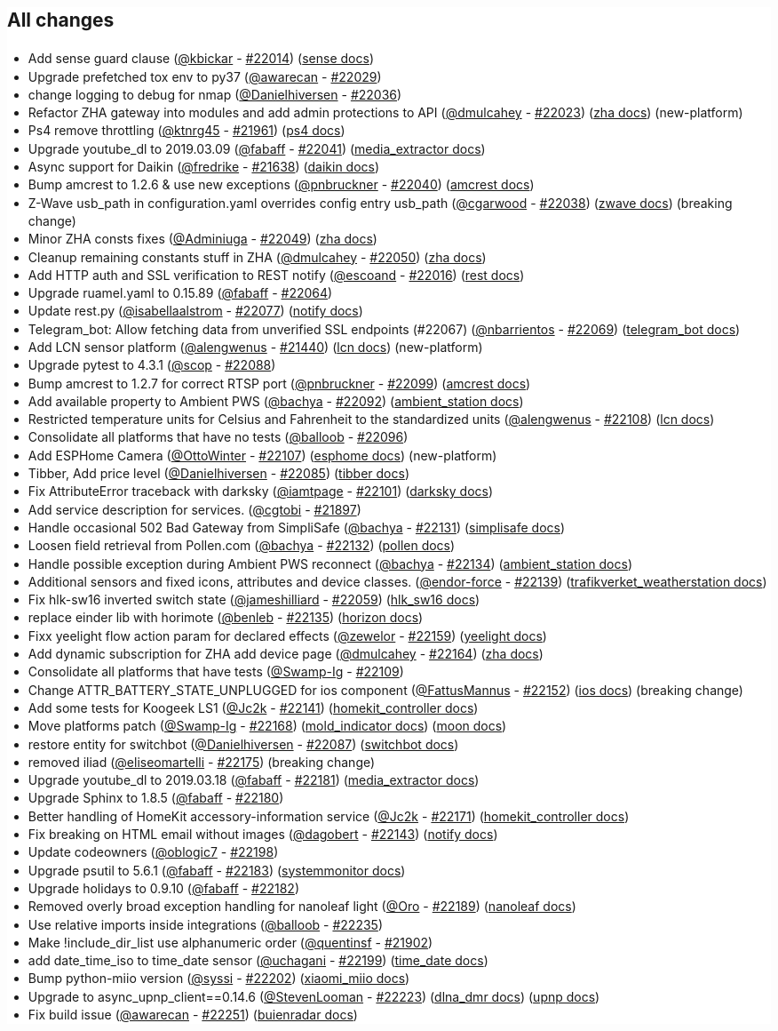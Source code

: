 ## All changes

- Add sense guard clause ([@kbickar] - [#22014]) ([sense docs])
- Upgrade prefetched tox env to py37 ([@awarecan] - [#22029])
- change logging to debug for nmap ([@Danielhiversen] - [#22036])
- Refactor ZHA gateway into modules and add admin protections to API ([@dmulcahey] - [#22023]) ([zha docs]) (new-platform)
- Ps4 remove throttling ([@ktnrg45] - [#21961]) ([ps4 docs])
- Upgrade youtube_dl to 2019.03.09 ([@fabaff] - [#22041]) ([media_extractor docs])
- Async support for Daikin ([@fredrike] - [#21638]) ([daikin docs])
- Bump amcrest to 1.2.6 & use new exceptions ([@pnbruckner] - [#22040]) ([amcrest docs])
- Z-Wave usb_path in configuration.yaml overrides config entry usb_path ([@cgarwood] - [#22038]) ([zwave docs]) (breaking change)
- Minor ZHA consts fixes ([@Adminiuga] - [#22049]) ([zha docs])
- Cleanup remaining constants stuff in ZHA ([@dmulcahey] - [#22050]) ([zha docs])
- Add HTTP auth and SSL verification to REST notify ([@escoand] - [#22016]) ([rest docs])
- Upgrade ruamel.yaml to 0.15.89 ([@fabaff] - [#22064])
- Update rest.py ([@isabellaalstrom] - [#22077]) ([notify docs])
- Telegram_bot: Allow fetching data from unverified SSL endpoints (#22067) ([@nbarrientos] - [#22069]) ([telegram_bot docs])
- Add LCN sensor platform ([@alengwenus] - [#21440]) ([lcn docs]) (new-platform)
- Upgrade pytest to 4.3.1 ([@scop] - [#22088])
- Bump amcrest to 1.2.7 for correct RTSP port ([@pnbruckner] - [#22099]) ([amcrest docs])
- Add available property to Ambient PWS ([@bachya] - [#22092]) ([ambient_station docs])
- Restricted temperature units for Celsius and Fahrenheit to the standardized units ([@alengwenus] - [#22108]) ([lcn docs])
- Consolidate all platforms that have no tests ([@balloob] - [#22096])
- Add ESPHome Camera ([@OttoWinter] - [#22107]) ([esphome docs]) (new-platform)
- Tibber, Add price level ([@Danielhiversen] - [#22085]) ([tibber docs])
- Fix AttributeError traceback with darksky ([@iamtpage] - [#22101]) ([darksky docs])
- Add service description for services. ([@cgtobi] - [#21897])
- Handle occasional 502 Bad Gateway from SimpliSafe ([@bachya] - [#22131]) ([simplisafe docs])
- Loosen field retrieval from Pollen.com ([@bachya] - [#22132]) ([pollen docs])
- Handle possible exception during Ambient PWS reconnect ([@bachya] - [#22134]) ([ambient_station docs])
- Additional sensors and fixed icons, attributes and device classes. ([@endor-force] - [#22139]) ([trafikverket_weatherstation docs])
- Fix hlk-sw16 inverted switch state ([@jameshilliard] - [#22059]) ([hlk_sw16 docs])
- replace einder lib with horimote ([@benleb] - [#22135]) ([horizon docs])
- Fixx yeelight flow action param for declared effects ([@zewelor] - [#22159]) ([yeelight docs])
- Add dynamic subscription for ZHA add device page ([@dmulcahey] - [#22164]) ([zha docs])
- Consolidate all platforms that have tests ([@Swamp-Ig] - [#22109])
- Change ATTR_BATTERY_STATE_UNPLUGGED for ios component ([@FattusMannus] - [#22152]) ([ios docs]) (breaking change)
- Add some tests for Koogeek LS1 ([@Jc2k] - [#22141]) ([homekit_controller docs])
- Move platforms patch ([@Swamp-Ig] - [#22168]) ([mold_indicator docs]) ([moon docs])
- restore entity for switchbot ([@Danielhiversen] - [#22087]) ([switchbot docs])
- removed iliad ([@eliseomartelli] - [#22175]) (breaking change)
- Upgrade youtube_dl to 2019.03.18 ([@fabaff] - [#22181]) ([media_extractor docs])
- Upgrade Sphinx to 1.8.5 ([@fabaff] - [#22180])
- Better handling of HomeKit accessory-information service ([@Jc2k] - [#22171]) ([homekit_controller docs])
- Fix breaking on HTML email without images ([@dagobert] - [#22143]) ([notify docs])
- Update codeowners ([@oblogic7] - [#22198])
- Upgrade psutil to 5.6.1 ([@fabaff] - [#22183]) ([systemmonitor docs])
- Upgrade holidays to 0.9.10 ([@fabaff] - [#22182])
- Removed overly broad exception handling for nanoleaf light ([@Oro] - [#22189]) ([nanoleaf docs])
- Use relative imports inside integrations ([@balloob] - [#22235])
- Make !include_dir_list use alphanumeric order ([@quentinsf] - [#21902])
- add date_time_iso to time_date sensor ([@uchagani] - [#22199]) ([time_date docs])
- Bump python-miio version ([@syssi] - [#22202]) ([xiaomi_miio docs])
- Upgrade to async_upnp_client==0.14.6 ([@StevenLooman] - [#22223]) ([dlna_dmr docs]) ([upnp docs])
- Fix build issue ([@awarecan] - [#22251]) ([buienradar docs])

[#22713]: https://github.com/home-assistant/home-assistant/pull/22713
[#22724]: https://github.com/home-assistant/home-assistant/pull/22724
[#22728]: https://github.com/home-assistant/home-assistant/pull/22728
[#22730]: https://github.com/home-assistant/home-assistant/pull/22730
[#22734]: https://github.com/home-assistant/home-assistant/pull/22734
[#22736]: https://github.com/home-assistant/home-assistant/pull/22736
[#22744]: https://github.com/home-assistant/home-assistant/pull/22744
[#22747]: https://github.com/home-assistant/home-assistant/pull/22747
[#22754]: https://github.com/home-assistant/home-assistant/pull/22754
[@bachya]: https://github.com/bachya
[@cwhits]: https://github.com/cwhits
[@dmulcahey]: https://github.com/dmulcahey
[@fredrike]: https://github.com/fredrike
[@hunterjm]: https://github.com/hunterjm
[@pvizeli]: https://github.com/pvizeli
[ambient_station docs]: /integrations/ambient_station/
[daikin docs]: /integrations/daikin/
[foscam docs]: /integrations/foscam/
[hassio docs]: /integrations/hassio/
[stream docs]: /integrations/stream/
[zha docs]: /integrations/zha/
[#22291]: https://github.com/home-assistant/home-assistant/pull/22291
[#22604]: https://github.com/home-assistant/home-assistant/pull/22604
[#22771]: https://github.com/home-assistant/home-assistant/pull/22771
[#22776]: https://github.com/home-assistant/home-assistant/pull/22776
[#22777]: https://github.com/home-assistant/home-assistant/pull/22777
[#22778]: https://github.com/home-assistant/home-assistant/pull/22778
[#22786]: https://github.com/home-assistant/home-assistant/pull/22786
[#22804]: https://github.com/home-assistant/home-assistant/pull/22804
[#22813]: https://github.com/home-assistant/home-assistant/pull/22813
[#22817]: https://github.com/home-assistant/home-assistant/pull/22817
[#22819]: https://github.com/home-assistant/home-assistant/pull/22819
[#22823]: https://github.com/home-assistant/home-assistant/pull/22823
[#22839]: https://github.com/home-assistant/home-assistant/pull/22839
[#22849]: https://github.com/home-assistant/home-assistant/pull/22849
[#22864]: https://github.com/home-assistant/home-assistant/pull/22864
[#22884]: https://github.com/home-assistant/home-assistant/pull/22884
[@Adminiuga]: https://github.com/Adminiuga
[@cwhits]: https://github.com/cwhits
[@dmulcahey]: https://github.com/dmulcahey
[@heythisisnate]: https://github.com/heythisisnate
[@hunterjm]: https://github.com/hunterjm
[@pvizeli]: https://github.com/pvizeli
[@robbiet480]: https://github.com/robbiet480
[@rohankapoorcom]: https://github.com/rohankapoorcom
[@wmalgadey]: https://github.com/wmalgadey
[@zewelor]: https://github.com/zewelor
[camera docs]: /integrations/camera/
[foscam docs]: /integrations/foscam/
[hassio docs]: /integrations/hassio/
[konnected docs]: /integrations/konnected/
[mobile_app docs]: /integrations/mobile_app/
[mopar docs]: /integrations/mopar/
[tado docs]: /integrations/tado/
[yeelight docs]: /integrations/yeelight/
[zha docs]: /integrations/zha/
[#22866]: https://github.com/home-assistant/home-assistant/pull/22866
[#22914]: https://github.com/home-assistant/home-assistant/pull/22914
[#22921]: https://github.com/home-assistant/home-assistant/pull/22921
[#22955]: https://github.com/home-assistant/home-assistant/pull/22955
[@AZDane]: https://github.com/AZDane
[@pvizeli]: https://github.com/pvizeli
[@robbiet480]: https://github.com/robbiet480
[concord232 docs]: /integrations/concord232/
[hassio docs]: /integrations/hassio/
[mobile_app docs]: /integrations/mobile_app/
[#23121]: https://github.com/home-assistant/home-assistant/pull/23121
[@pvizeli]: https://github.com/pvizeli
[hassio docs]: /integrations/hassio/
[http docs]: /integrations/http/
[#18543]: https://github.com/home-assistant/home-assistant/pull/18543
[#20767]: https://github.com/home-assistant/home-assistant/pull/20767
[#20780]: https://github.com/home-assistant/home-assistant/pull/20780
[#20966]: https://github.com/home-assistant/home-assistant/pull/20966
[#20992]: https://github.com/home-assistant/home-assistant/pull/20992
[#21047]: https://github.com/home-assistant/home-assistant/pull/21047
[#21053]: https://github.com/home-assistant/home-assistant/pull/21053
[#21091]: https://github.com/home-assistant/home-assistant/pull/21091
[#21210]: https://github.com/home-assistant/home-assistant/pull/21210
[#21414]: https://github.com/home-assistant/home-assistant/pull/21414
[#21432]: https://github.com/home-assistant/home-assistant/pull/21432
[#21440]: https://github.com/home-assistant/home-assistant/pull/21440
[#21526]: https://github.com/home-assistant/home-assistant/pull/21526
[#21593]: https://github.com/home-assistant/home-assistant/pull/21593
[#21638]: https://github.com/home-assistant/home-assistant/pull/21638
[#21708]: https://github.com/home-assistant/home-assistant/pull/21708
[#21710]: https://github.com/home-assistant/home-assistant/pull/21710
[#21820]: https://github.com/home-assistant/home-assistant/pull/21820
[#21823]: https://github.com/home-assistant/home-assistant/pull/21823
[#21834]: https://github.com/home-assistant/home-assistant/pull/21834
[#21842]: https://github.com/home-assistant/home-assistant/pull/21842
[#21847]: https://github.com/home-assistant/home-assistant/pull/21847
[#21883]: https://github.com/home-assistant/home-assistant/pull/21883
[#21897]: https://github.com/home-assistant/home-assistant/pull/21897
[#21902]: https://github.com/home-assistant/home-assistant/pull/21902
[#21952]: https://github.com/home-assistant/home-assistant/pull/21952
[#21961]: https://github.com/home-assistant/home-assistant/pull/21961
[#21990]: https://github.com/home-assistant/home-assistant/pull/21990
[#22001]: https://github.com/home-assistant/home-assistant/pull/22001
[#22014]: https://github.com/home-assistant/home-assistant/pull/22014
[#22016]: https://github.com/home-assistant/home-assistant/pull/22016
[#22023]: https://github.com/home-assistant/home-assistant/pull/22023
[#22029]: https://github.com/home-assistant/home-assistant/pull/22029
[#22036]: https://github.com/home-assistant/home-assistant/pull/22036
[#22038]: https://github.com/home-assistant/home-assistant/pull/22038
[#22040]: https://github.com/home-assistant/home-assistant/pull/22040
[#22041]: https://github.com/home-assistant/home-assistant/pull/22041
[#22049]: https://github.com/home-assistant/home-assistant/pull/22049
[#22050]: https://github.com/home-assistant/home-assistant/pull/22050
[#22059]: https://github.com/home-assistant/home-assistant/pull/22059
[#22064]: https://github.com/home-assistant/home-assistant/pull/22064
[#22069]: https://github.com/home-assistant/home-assistant/pull/22069
[#22077]: https://github.com/home-assistant/home-assistant/pull/22077
[#22081]: https://github.com/home-assistant/home-assistant/pull/22081
[#22084]: https://github.com/home-assistant/home-assistant/pull/22084
[#22085]: https://github.com/home-assistant/home-assistant/pull/22085
[#22087]: https://github.com/home-assistant/home-assistant/pull/22087
[#22088]: https://github.com/home-assistant/home-assistant/pull/22088
[#22092]: https://github.com/home-assistant/home-assistant/pull/22092
[#22096]: https://github.com/home-assistant/home-assistant/pull/22096
[#22099]: https://github.com/home-assistant/home-assistant/pull/22099
[#22101]: https://github.com/home-assistant/home-assistant/pull/22101
[#22105]: https://github.com/home-assistant/home-assistant/pull/22105
[#22107]: https://github.com/home-assistant/home-assistant/pull/22107
[#22108]: https://github.com/home-assistant/home-assistant/pull/22108
[#22109]: https://github.com/home-assistant/home-assistant/pull/22109
[#22130]: https://github.com/home-assistant/home-assistant/pull/22130
[#22131]: https://github.com/home-assistant/home-assistant/pull/22131
[#22132]: https://github.com/home-assistant/home-assistant/pull/22132
[#22134]: https://github.com/home-assistant/home-assistant/pull/22134
[#22135]: https://github.com/home-assistant/home-assistant/pull/22135
[#22139]: https://github.com/home-assistant/home-assistant/pull/22139
[#22141]: https://github.com/home-assistant/home-assistant/pull/22141
[#22143]: https://github.com/home-assistant/home-assistant/pull/22143
[#22149]: https://github.com/home-assistant/home-assistant/pull/22149
[#22152]: https://github.com/home-assistant/home-assistant/pull/22152
[#22159]: https://github.com/home-assistant/home-assistant/pull/22159
[#22164]: https://github.com/home-assistant/home-assistant/pull/22164
[#22167]: https://github.com/home-assistant/home-assistant/pull/22167
[#22168]: https://github.com/home-assistant/home-assistant/pull/22168
[#22171]: https://github.com/home-assistant/home-assistant/pull/22171
[#22175]: https://github.com/home-assistant/home-assistant/pull/22175
[#22180]: https://github.com/home-assistant/home-assistant/pull/22180
[#22181]: https://github.com/home-assistant/home-assistant/pull/22181
[#22182]: https://github.com/home-assistant/home-assistant/pull/22182
[#22183]: https://github.com/home-assistant/home-assistant/pull/22183
[#22189]: https://github.com/home-assistant/home-assistant/pull/22189
[#22198]: https://github.com/home-assistant/home-assistant/pull/22198
[#22199]: https://github.com/home-assistant/home-assistant/pull/22199
[#22200]: https://github.com/home-assistant/home-assistant/pull/22200
[#22202]: https://github.com/home-assistant/home-assistant/pull/22202
[#22204]: https://github.com/home-assistant/home-assistant/pull/22204
[#22205]: https://github.com/home-assistant/home-assistant/pull/22205
[#22218]: https://github.com/home-assistant/home-assistant/pull/22218
[#22223]: https://github.com/home-assistant/home-assistant/pull/22223
[#22224]: https://github.com/home-assistant/home-assistant/pull/22224
[#22233]: https://github.com/home-assistant/home-assistant/pull/22233
[#22235]: https://github.com/home-assistant/home-assistant/pull/22235
[#22240]: https://github.com/home-assistant/home-assistant/pull/22240
[#22251]: https://github.com/home-assistant/home-assistant/pull/22251
[#22261]: https://github.com/home-assistant/home-assistant/pull/22261
[#22266]: https://github.com/home-assistant/home-assistant/pull/22266
[#22268]: https://github.com/home-assistant/home-assistant/pull/22268
[#22269]: https://github.com/home-assistant/home-assistant/pull/22269
[#22272]: https://github.com/home-assistant/home-assistant/pull/22272
[#22278]: https://github.com/home-assistant/home-assistant/pull/22278
[#22279]: https://github.com/home-assistant/home-assistant/pull/22279
[#22282]: https://github.com/home-assistant/home-assistant/pull/22282
[#22287]: https://github.com/home-assistant/home-assistant/pull/22287
[#22302]: https://github.com/home-assistant/home-assistant/pull/22302
[#22304]: https://github.com/home-assistant/home-assistant/pull/22304
[#22305]: https://github.com/home-assistant/home-assistant/pull/22305
[#22306]: https://github.com/home-assistant/home-assistant/pull/22306
[#22307]: https://github.com/home-assistant/home-assistant/pull/22307
[#22308]: https://github.com/home-assistant/home-assistant/pull/22308
[#22317]: https://github.com/home-assistant/home-assistant/pull/22317
[#22318]: https://github.com/home-assistant/home-assistant/pull/22318
[#22320]: https://github.com/home-assistant/home-assistant/pull/22320
[#22321]: https://github.com/home-assistant/home-assistant/pull/22321
[#22328]: https://github.com/home-assistant/home-assistant/pull/22328
[#22333]: https://github.com/home-assistant/home-assistant/pull/22333
[#22334]: https://github.com/home-assistant/home-assistant/pull/22334
[#22336]: https://github.com/home-assistant/home-assistant/pull/22336
[#22339]: https://github.com/home-assistant/home-assistant/pull/22339
[#22340]: https://github.com/home-assistant/home-assistant/pull/22340
[#22343]: https://github.com/home-assistant/home-assistant/pull/22343
[#22345]: https://github.com/home-assistant/home-assistant/pull/22345
[#22346]: https://github.com/home-assistant/home-assistant/pull/22346
[#22347]: https://github.com/home-assistant/home-assistant/pull/22347
[#22348]: https://github.com/home-assistant/home-assistant/pull/22348
[#22349]: https://github.com/home-assistant/home-assistant/pull/22349
[#22351]: https://github.com/home-assistant/home-assistant/pull/22351
[#22353]: https://github.com/home-assistant/home-assistant/pull/22353
[#22354]: https://github.com/home-assistant/home-assistant/pull/22354
[#22358]: https://github.com/home-assistant/home-assistant/pull/22358
[#22363]: https://github.com/home-assistant/home-assistant/pull/22363
[#22365]: https://github.com/home-assistant/home-assistant/pull/22365
[#22366]: https://github.com/home-assistant/home-assistant/pull/22366
[#22367]: https://github.com/home-assistant/home-assistant/pull/22367
[#22368]: https://github.com/home-assistant/home-assistant/pull/22368
[#22369]: https://github.com/home-assistant/home-assistant/pull/22369
[#22370]: https://github.com/home-assistant/home-assistant/pull/22370
[#22373]: https://github.com/home-assistant/home-assistant/pull/22373
[#22374]: https://github.com/home-assistant/home-assistant/pull/22374
[#22378]: https://github.com/home-assistant/home-assistant/pull/22378
[#22379]: https://github.com/home-assistant/home-assistant/pull/22379
[#22381]: https://github.com/home-assistant/home-assistant/pull/22381
[#22382]: https://github.com/home-assistant/home-assistant/pull/22382
[#22383]: https://github.com/home-assistant/home-assistant/pull/22383
[#22389]: https://github.com/home-assistant/home-assistant/pull/22389
[#22390]: https://github.com/home-assistant/home-assistant/pull/22390
[#22393]: https://github.com/home-assistant/home-assistant/pull/22393
[#22395]: https://github.com/home-assistant/home-assistant/pull/22395
[#22397]: https://github.com/home-assistant/home-assistant/pull/22397
[#22398]: https://github.com/home-assistant/home-assistant/pull/22398
[#22402]: https://github.com/home-assistant/home-assistant/pull/22402
[#22403]: https://github.com/home-assistant/home-assistant/pull/22403
[#22406]: https://github.com/home-assistant/home-assistant/pull/22406
[#22407]: https://github.com/home-assistant/home-assistant/pull/22407
[#22414]: https://github.com/home-assistant/home-assistant/pull/22414
[#22417]: https://github.com/home-assistant/home-assistant/pull/22417
[#22419]: https://github.com/home-assistant/home-assistant/pull/22419
[#22421]: https://github.com/home-assistant/home-assistant/pull/22421
[#22427]: https://github.com/home-assistant/home-assistant/pull/22427
[#22430]: https://github.com/home-assistant/home-assistant/pull/22430
[#22431]: https://github.com/home-assistant/home-assistant/pull/22431
[#22433]: https://github.com/home-assistant/home-assistant/pull/22433
[#22435]: https://github.com/home-assistant/home-assistant/pull/22435
[#22438]: https://github.com/home-assistant/home-assistant/pull/22438
[#22440]: https://github.com/home-assistant/home-assistant/pull/22440
[#22442]: https://github.com/home-assistant/home-assistant/pull/22442
[#22444]: https://github.com/home-assistant/home-assistant/pull/22444
[#22452]: https://github.com/home-assistant/home-assistant/pull/22452
[#22456]: https://github.com/home-assistant/home-assistant/pull/22456
[#22458]: https://github.com/home-assistant/home-assistant/pull/22458
[#22459]: https://github.com/home-assistant/home-assistant/pull/22459
[#22466]: https://github.com/home-assistant/home-assistant/pull/22466
[#22467]: https://github.com/home-assistant/home-assistant/pull/22467
[#22472]: https://github.com/home-assistant/home-assistant/pull/22472
[#22475]: https://github.com/home-assistant/home-assistant/pull/22475
[#22477]: https://github.com/home-assistant/home-assistant/pull/22477
[#22478]: https://github.com/home-assistant/home-assistant/pull/22478
[#22479]: https://github.com/home-assistant/home-assistant/pull/22479
[#22481]: https://github.com/home-assistant/home-assistant/pull/22481
[#22482]: https://github.com/home-assistant/home-assistant/pull/22482
[#22484]: https://github.com/home-assistant/home-assistant/pull/22484
[#22486]: https://github.com/home-assistant/home-assistant/pull/22486
[#22487]: https://github.com/home-assistant/home-assistant/pull/22487
[#22493]: https://github.com/home-assistant/home-assistant/pull/22493
[#22496]: https://github.com/home-assistant/home-assistant/pull/22496
[#22502]: https://github.com/home-assistant/home-assistant/pull/22502
[#22505]: https://github.com/home-assistant/home-assistant/pull/22505
[#22511]: https://github.com/home-assistant/home-assistant/pull/22511
[#22512]: https://github.com/home-assistant/home-assistant/pull/22512
[#22513]: https://github.com/home-assistant/home-assistant/pull/22513
[#22523]: https://github.com/home-assistant/home-assistant/pull/22523
[#22534]: https://github.com/home-assistant/home-assistant/pull/22534
[#22539]: https://github.com/home-assistant/home-assistant/pull/22539
[#22543]: https://github.com/home-assistant/home-assistant/pull/22543
[#22545]: https://github.com/home-assistant/home-assistant/pull/22545
[#22549]: https://github.com/home-assistant/home-assistant/pull/22549
[#22551]: https://github.com/home-assistant/home-assistant/pull/22551
[#22553]: https://github.com/home-assistant/home-assistant/pull/22553
[#22556]: https://github.com/home-assistant/home-assistant/pull/22556
[#22568]: https://github.com/home-assistant/home-assistant/pull/22568
[#22569]: https://github.com/home-assistant/home-assistant/pull/22569
[#22602]: https://github.com/home-assistant/home-assistant/pull/22602
[#22622]: https://github.com/home-assistant/home-assistant/pull/22622
[#22628]: https://github.com/home-assistant/home-assistant/pull/22628
[#22629]: https://github.com/home-assistant/home-assistant/pull/22629
[#22638]: https://github.com/home-assistant/home-assistant/pull/22638
[#22651]: https://github.com/home-assistant/home-assistant/pull/22651
[#22655]: https://github.com/home-assistant/home-assistant/pull/22655
[@Adminiuga]: https://github.com/Adminiuga
[@Danielhiversen]: https://github.com/Danielhiversen
[@FattusMannus]: https://github.com/FattusMannus
[@GidoHakvoort]: https://github.com/GidoHakvoort
[@GuryYu]: https://github.com/GuryYu
[@Jc2k]: https://github.com/Jc2k
[@JeffLIrion]: https://github.com/JeffLIrion
[@Kane610]: https://github.com/Kane610
[@MatthewFlamm]: https://github.com/MatthewFlamm
[@Mofeywalker]: https://github.com/Mofeywalker
[@Oro]: https://github.com/Oro
[@OttoWinter]: https://github.com/OttoWinter
[@SNoof85]: https://github.com/SNoof85
[@StevenLooman]: https://github.com/StevenLooman
[@SukramJ]: https://github.com/SukramJ
[@Swamp-Ig]: https://github.com/Swamp-Ig
[@a005]: https://github.com/a005
[@alengwenus]: https://github.com/alengwenus
[@amelchio]: https://github.com/amelchio
[@andrewsayre]: https://github.com/andrewsayre
[@awarecan]: https://github.com/awarecan
[@bachya]: https://github.com/bachya
[@balloob]: https://github.com/balloob
[@benleb]: https://github.com/benleb
[@bieniu]: https://github.com/bieniu
[@cgarwood]: https://github.com/cgarwood
[@cgtobi]: https://github.com/cgtobi
[@cliffordwhansen]: https://github.com/cliffordwhansen
[@cwhits]: https://github.com/cwhits
[@dagobert]: https://github.com/dagobert
[@damarco]: https://github.com/damarco
[@dilruacs]: https://github.com/dilruacs
[@dmulcahey]: https://github.com/dmulcahey
[@drjared88]: https://github.com/drjared88
[@dshokouhi]: https://github.com/dshokouhi
[@eliseomartelli]: https://github.com/eliseomartelli
[@endor-force]: https://github.com/endor-force
[@escoand]: https://github.com/escoand
[@fabaff]: https://github.com/fabaff
[@fabtesta]: https://github.com/fabtesta
[@fbradyirl]: https://github.com/fbradyirl
[@fredrike]: https://github.com/fredrike
[@fronzbot]: https://github.com/fronzbot
[@giefca]: https://github.com/giefca
[@heythisisnate]: https://github.com/heythisisnate
[@hfurubotten]: https://github.com/hfurubotten
[@hmmbob]: https://github.com/hmmbob
[@hunterjm]: https://github.com/hunterjm
[@iamtpage]: https://github.com/iamtpage
[@isabellaalstrom]: https://github.com/isabellaalstrom
[@jackwilsdon]: https://github.com/jackwilsdon
[@jameshilliard]: https://github.com/jameshilliard
[@jjlawren]: https://github.com/jjlawren
[@karlkar]: https://github.com/karlkar
[@kbickar]: https://github.com/kbickar
[@ktnrg45]: https://github.com/ktnrg45
[@lapy]: https://github.com/lapy
[@ljmerza]: https://github.com/ljmerza
[@mvn23]: https://github.com/mvn23
[@nbarrientos]: https://github.com/nbarrientos
[@nhorvath]: https://github.com/nhorvath
[@nickw444]: https://github.com/nickw444
[@nmaggioni]: https://github.com/nmaggioni
[@oblogic7]: https://github.com/oblogic7
[@pnbruckner]: https://github.com/pnbruckner
[@pvizeli]: https://github.com/pvizeli
[@quentinsf]: https://github.com/quentinsf
[@rdbahm]: https://github.com/rdbahm
[@renemarc]: https://github.com/renemarc
[@robbiet480]: https://github.com/robbiet480
[@rohankapoorcom]: https://github.com/rohankapoorcom
[@rtclauss]: https://github.com/rtclauss
[@scop]: https://github.com/scop
[@shanbs]: https://github.com/shanbs
[@syssi]: https://github.com/syssi
[@thibmaek]: https://github.com/thibmaek
[@thomasloven]: https://github.com/thomasloven
[@uchagani]: https://github.com/uchagani
[@zewelor]: https://github.com/zewelor
[alexa docs]: /integrations/alexa/
[amazon_polly docs]: /integrations/amazon_polly/
[ambient_station docs]: /integrations/ambient_station/
[amcrest docs]: /integrations/amcrest/
[androidtv docs]: /integrations/androidtv/
[api_streams docs]: /integrations/api_streams/
[auth docs]: /integrations/auth/
[aws docs]: /integrations/aws/
[axis docs]: /integrations/axis/
[baidu docs]: /integrations/baidu/
[buienradar docs]: /integrations/buienradar/
[camera docs]: /integrations/camera/
[cisco_mobility_express docs]: /integrations/cisco_mobility_express/
[config docs]: /integrations/config/
[daikin docs]: /integrations/daikin/
[darksky docs]: /integrations/darksky/
[deconz docs]: /integrations/deconz/
[default_config docs]: /integrations/default_config/
[demo docs]: /integrations/demo/
[discovery docs]: /integrations/discovery/
[dlib_face_detect docs]: /integrations/dlib_face_detect/
[dlib_face_identify docs]: /integrations/dlib_face_identify/
[dlna_dmr docs]: /integrations/dlna_dmr/
[ecobee docs]: /integrations/ecobee/
[enigma2 docs]: /integrations/enigma2/
[entur_public_transport docs]: /integrations/entur_public_transport/
[esphome docs]: /integrations/esphome/
[familyhub docs]: /integrations/familyhub/
[ffmpeg docs]: /integrations/ffmpeg/
[foscam docs]: /integrations/foscam/
[freebox docs]: /integrations/freebox/
[frontend docs]: /integrations/frontend/
[generic docs]: /integrations/generic_ip_camera/
[generic_thermostat docs]: /integrations/generic_thermostat/
[google_assistant docs]: /integrations/google_assistant/
[group docs]: /integrations/group/
[gtfs docs]: /integrations/gtfs/
[hassio docs]: /integrations/hassio/
[hlk_sw16 docs]: /integrations/hlk_sw16/
[homeassistant docs]: /integrations/homeassistant/
[homekit_controller docs]: /integrations/homekit_controller/
[homematicip_cloud docs]: /integrations/homematicip_cloud/
[horizon docs]: /integrations/horizon/
[hp_ilo docs]: /integrations/hp_ilo/
[http docs]: /integrations/http/
[hyperion docs]: /integrations/hyperion/
[iliad_italy docs]: /integrations/iliad_italy/
[ios docs]: /integrations/ios/
[joaoapps_join docs]: /integrations/joaoapps_join/
[konnected docs]: /integrations/konnected/
[lastfm docs]: /integrations/lastfm/
[lcn docs]: /integrations/lcn/
[local_file docs]: /integrations/local_file/
[logi_circle docs]: /integrations/logi_circle/
[manual docs]: /integrations/manual/
[manual_mqtt docs]: /integrations/manual_mqtt/
[marytts docs]: /integrations/marytts/
[media_extractor docs]: /integrations/media_extractor/
[media_player docs]: /integrations/media_player/
[microsoft docs]: /integrations/microsoft/
[mold_indicator docs]: /integrations/mold_indicator/
[moon docs]: /integrations/moon/
[mopar docs]: /integrations/mopar/
[mqtt docs]: /integrations/mqtt/
[nanoleaf docs]: /integrations/nanoleaf/
[ness_alarm docs]: /integrations/ness_alarm/
[netatmo docs]: /integrations/netatmo/
[netgear_lte docs]: /integrations/netgear_lte/
[nmbs docs]: /integrations/nmbs/
[notify docs]: /integrations/notify/
[onkyo docs]: /integrations/onkyo/
[onvif docs]: /integrations/onvif/
[opentherm_gw docs]: /integrations/opentherm_gw/
[openweathermap docs]: /integrations/openweathermap/
[panasonic_viera docs]: /integrations/panasonic_viera/
[panel_custom docs]: /integrations/panel_custom/
[panel_iframe docs]: /integrations/panel_iframe/
[picotts docs]: /integrations/picotts/
[plex docs]: /integrations/plex/
[pollen docs]: /integrations/iqvia
[prometheus docs]: /integrations/prometheus/
[ps4 docs]: /integrations/ps4/
[push docs]: /integrations/push/
[recorder docs]: /integrations/recorder/
[reddit docs]: /integrations/reddit/
[rest docs]: /integrations/rest/
[ring docs]: /integrations/ring/
[season docs]: /integrations/season/
[sense docs]: /integrations/sense/
[sensibo docs]: /integrations/sensibo/
[simplisafe docs]: /integrations/simplisafe/
[smartthings docs]: /integrations/smartthings/
[solaredge docs]: /integrations/solaredge/
[sql docs]: /integrations/sql/
[stream docs]: /integrations/stream/
[switch docs]: /integrations/switch/
[switchbot docs]: /integrations/switchbot/
[systemmonitor docs]: /integrations/systemmonitor/
[telegram_bot docs]: /integrations/telegram_bot/
[tellduslive docs]: /integrations/tellduslive/
[tfiac docs]: /integrations/tfiac/
[tibber docs]: /integrations/tibber/
[time_date docs]: /integrations/time_date/
[tplink docs]: /integrations/tplink/
[traccar docs]: /integrations/traccar/
[trafikverket_weatherstation docs]: /integrations/trafikverket_weatherstation/
[upnp docs]: /integrations/upnp/
[voicerss docs]: /integrations/voicerss/
[websocket_api docs]: /integrations/websocket_api/
[xiaomi_aqara docs]: /integrations/xiaomi_aqara/
[xiaomi_miio docs]: /integrations/xiaomi_miio/
[yandextts docs]: /integrations/yandextts/
[yeelight docs]: /integrations/yeelight/
[zha docs]: /integrations/zha/
[zwave docs]: /integrations/zwave/